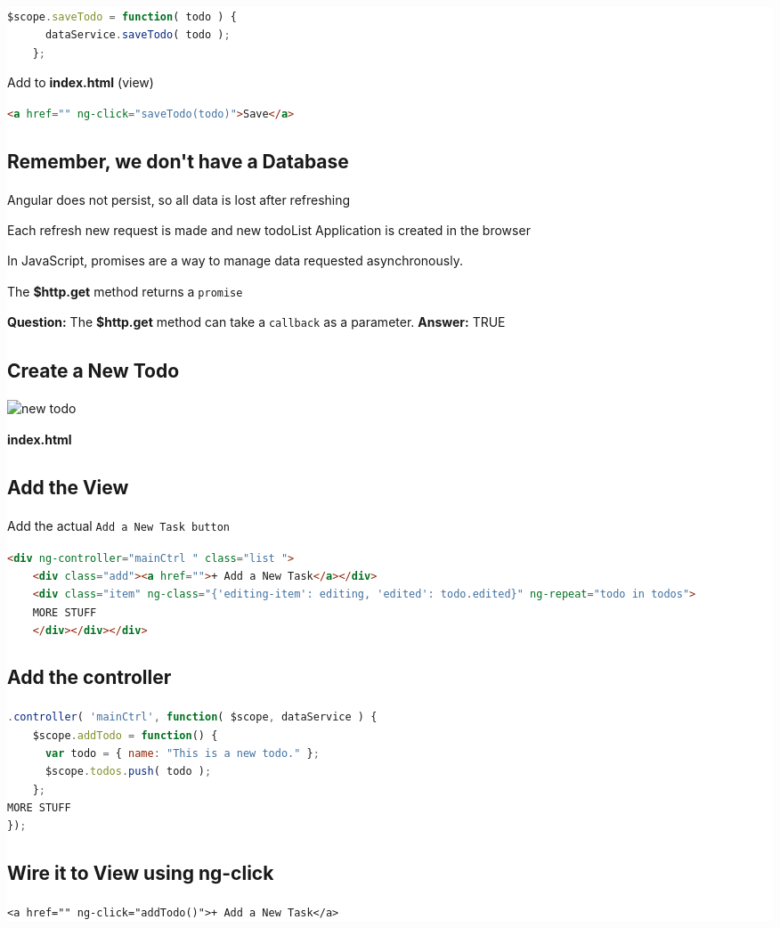 ```js
$scope.saveTodo = function( todo ) {
      dataService.saveTodo( todo );
    };
```

Add to **index.html** (view)

```html
<a href="" ng-click="saveTodo(todo)">Save</a>
```

## Remember, we don't have a Database

Angular does not persist, so all data is lost after refreshing

Each refresh new request is made and new todoList Application is created in the browser

In JavaScript, promises are a way to manage data requested asynchronously.

The **$http.get** method returns a `promise`

**Question:** The **$http.get** method can take a `callback` as a parameter. 
**Answer:** TRUE

## Create a New Todo
![new todo](https://i.imgur.com/W6kvgyk.png)

**index.html**

## Add the View
Add the actual `Add a New Task button`

```html
<div ng-controller="mainCtrl " class="list ">
    <div class="add"><a href="">+ Add a New Task</a></div>
    <div class="item" ng-class="{'editing-item': editing, 'edited': todo.edited}" ng-repeat="todo in todos">
    MORE STUFF
    </div></div></div>
```

## Add the controller
```js
.controller( 'mainCtrl', function( $scope, dataService ) {
    $scope.addTodo = function() {
      var todo = { name: "This is a new todo." };
      $scope.todos.push( todo );
    };
MORE STUFF
});
```

## Wire it to View using ng-click

`<a href="" ng-click="addTodo()">+ Add a New Task</a>`
